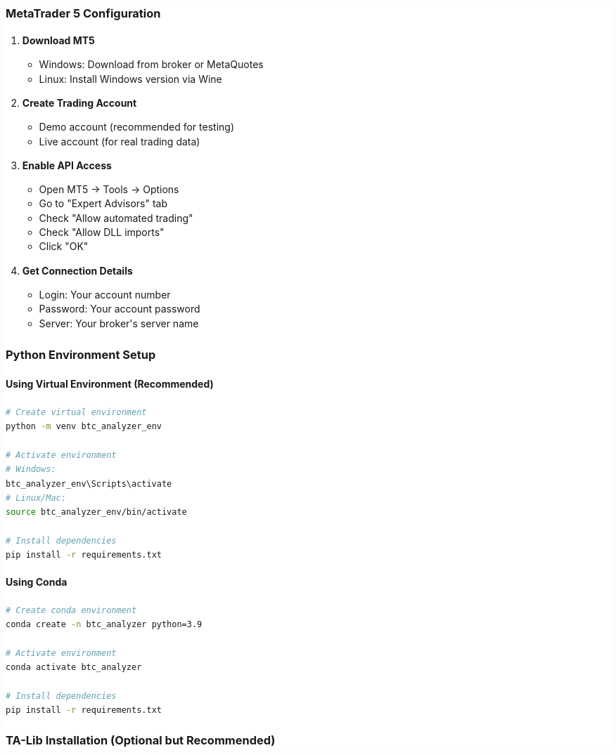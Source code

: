 ### MetaTrader 5 Configuration

1. **Download MT5**
   - Windows: Download from broker or MetaQuotes
   - Linux: Install Windows version via Wine

2. **Create Trading Account**
   - Demo account (recommended for testing)
   - Live account (for real trading data)

3. **Enable API Access**
   - Open MT5 → Tools → Options
   - Go to "Expert Advisors" tab
   - Check "Allow automated trading"
   - Check "Allow DLL imports"
   - Click "OK"

4. **Get Connection Details**
   - Login: Your account number
   - Password: Your account password
   - Server: Your broker's server name

### Python Environment Setup

#### Using Virtual Environment (Recommended)

```bash
# Create virtual environment
python -m venv btc_analyzer_env

# Activate environment
# Windows:
btc_analyzer_env\Scripts\activate
# Linux/Mac:
source btc_analyzer_env/bin/activate

# Install dependencies
pip install -r requirements.txt
```

#### Using Conda

```bash
# Create conda environment
conda create -n btc_analyzer python=3.9

# Activate environment
conda activate btc_analyzer

# Install dependencies
pip install -r requirements.txt
```

### TA-Lib Installation (Optional but Recommended)
